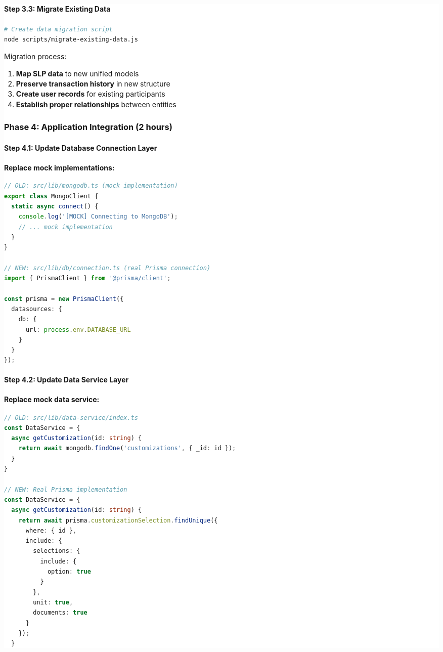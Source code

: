 #### Step 3.3: Migrate Existing Data
```bash
# Create data migration script
node scripts/migrate-existing-data.js
```

Migration process:
1. **Map SLP data** to new unified models
2. **Preserve transaction history** in new structure
3. **Create user records** for existing participants
4. **Establish proper relationships** between entities

### Phase 4: Application Integration (2 hours)

#### Step 4.1: Update Database Connection Layer

**Replace mock implementations:**
```typescript
// OLD: src/lib/mongodb.ts (mock implementation)
export class MongoClient {
  static async connect() {
    console.log('[MOCK] Connecting to MongoDB');
    // ... mock implementation
  }
}

// NEW: src/lib/db/connection.ts (real Prisma connection)
import { PrismaClient } from '@prisma/client';

const prisma = new PrismaClient({
  datasources: {
    db: {
      url: process.env.DATABASE_URL
    }
  }
});
```

#### Step 4.2: Update Data Service Layer

**Replace mock data service:**
```typescript
// OLD: src/lib/data-service/index.ts
const DataService = {
  async getCustomization(id: string) {
    return await mongodb.findOne('customizations', { _id: id });
  }
}

// NEW: Real Prisma implementation
const DataService = {
  async getCustomization(id: string) {
    return await prisma.customizationSelection.findUnique({
      where: { id },
      include: {
        selections: {
          include: {
            option: true
          }
        },
        unit: true,
        documents: true
      }
    });
  }
```